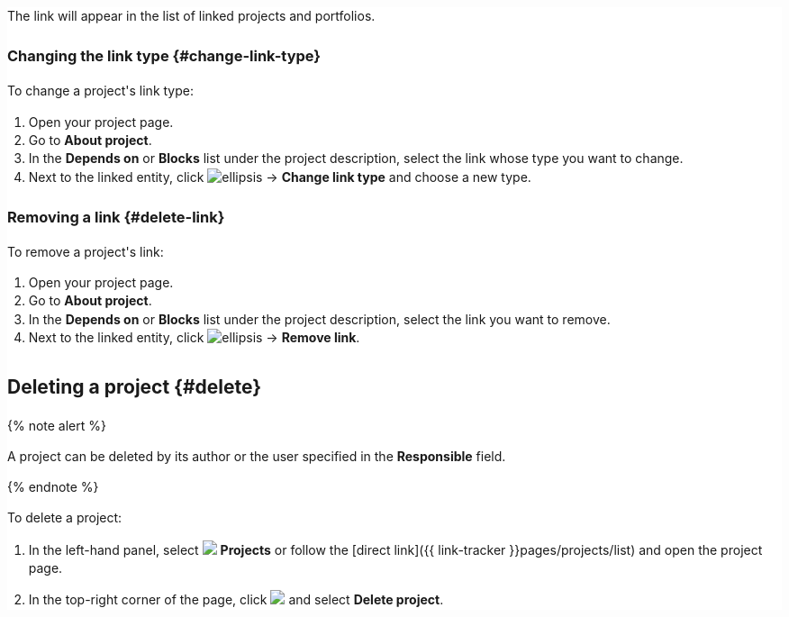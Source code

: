 The link will appear in the list of linked projects and portfolios.

### Changing the link type {#change-link-type}

To change a project's link type:

1. Open your project page.
1. Go to **About project**.
1. In the **Depends on** or **Blocks** list under the project description, select the link whose type you want to change.
1. Next to the linked entity, click ![ellipsis](../../_assets/console-icons/ellipsis.svg) → **Change link type** and choose a new type.

### Removing a link {#delete-link}

To remove a project's link:

1. Open your project page.
1. Go to **About project**.
1. In the **Depends on** or **Blocks** list under the project description, select the link you want to remove.
1. Next to the linked entity, click ![ellipsis](../../_assets/console-icons/ellipsis.svg) → **Remove link**.

## Deleting a project {#delete}

{% note alert %}

A project can be deleted by its author or the user specified in the **Responsible** field.

{% endnote %}

To delete a project:

1. In the left-hand panel, select ![](../../_assets/tracker/svg/project.svg)&nbsp;**Projects** or follow the [direct link]({{ link-tracker }}pages/projects/list) and open the project page.

1. In the top-right corner of the page, click ![](../../_assets/horizontal-ellipsis.svg) and select **Delete project**.

